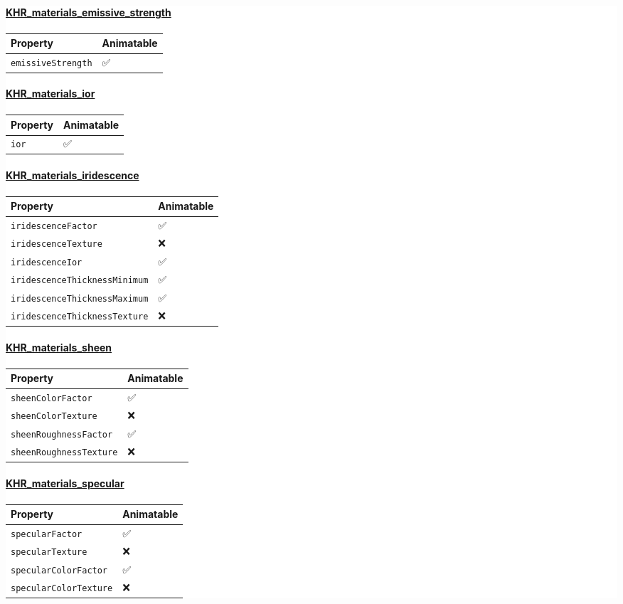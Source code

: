#### [KHR_materials_emissive_strength](https://github.com/KhronosGroup/glTF/tree/main/extensions/2.0/Khronos/KHR_materials_emissive_strength)
| Property                    | Animatable |
|:----------------------------|:-----------|
| `emissiveStrength`          | ✅         |

#### [KHR_materials_ior](https://github.com/KhronosGroup/glTF/tree/main/extensions/2.0/Khronos/KHR_materials_ior)
| Property                    | Animatable |
|:----------------------------|:-----------|
| `ior`                       | ✅        |

#### [KHR_materials_iridescence](https://github.com/KhronosGroup/glTF/tree/main/extensions/2.0/Khronos/KHR_materials_iridescence)
| Property                     | Animatable |
|:-----------------------------|:-----------|
| `iridescenceFactor`          | ✅        |
| `iridescenceTexture`         | ❌        |
| `iridescenceIor`             | ✅        |
| `iridescenceThicknessMinimum`| ✅        |
| `iridescenceThicknessMaximum`| ✅        |
| `iridescenceThicknessTexture`| ❌        |

#### [KHR_materials_sheen](https://github.com/KhronosGroup/glTF/tree/main/extensions/2.0/Khronos/KHR_materials_sheen)
| Property                    | Animatable |
|:----------------------------|:-----------|
| `sheenColorFactor`          | ✅        |
| `sheenColorTexture`         | ❌        |
| `sheenRoughnessFactor`      | ✅        |
| `sheenRoughnessTexture`     | ❌        |

#### [KHR_materials_specular](https://github.com/KhronosGroup/glTF/tree/main/extensions/2.0/Khronos/KHR_materials_specular)
| Property                    | Animatable |
|:----------------------------|:-----------|
| `specularFactor`            | ✅        |
| `specularTexture`           | ❌        |
| `specularColorFactor`       | ✅        |
| `specularColorTexture`      | ❌        |
